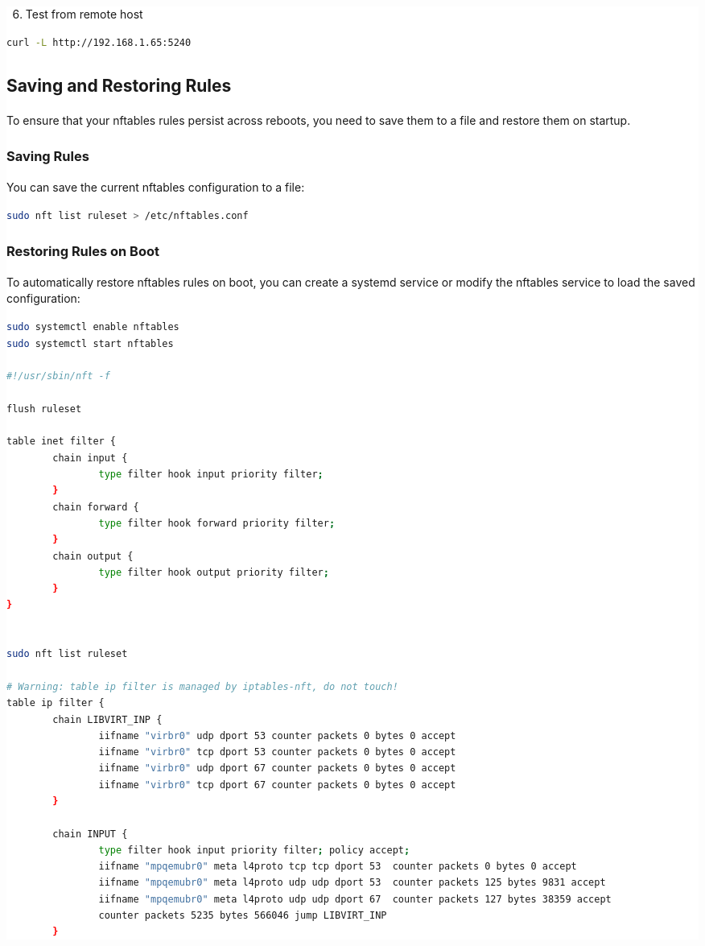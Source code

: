 6. Test from remote host

```bash
curl -L http://192.168.1.65:5240
```

## Saving and Restoring Rules

To ensure that your nftables rules persist across reboots, you need to save them to a file and restore them on startup.

### Saving Rules

You can save the current nftables configuration to a file:

```bash
sudo nft list ruleset > /etc/nftables.conf
```

### Restoring Rules on Boot

To automatically restore nftables rules on boot, you can create a systemd service or modify the nftables service to load the saved configuration:

```bash
sudo systemctl enable nftables
sudo systemctl start nftables

#!/usr/sbin/nft -f

flush ruleset

table inet filter {
        chain input {
                type filter hook input priority filter;
        }
        chain forward {
                type filter hook forward priority filter;
        }
        chain output {
                type filter hook output priority filter;
        }
}


sudo nft list ruleset

# Warning: table ip filter is managed by iptables-nft, do not touch!
table ip filter {
        chain LIBVIRT_INP {
                iifname "virbr0" udp dport 53 counter packets 0 bytes 0 accept
                iifname "virbr0" tcp dport 53 counter packets 0 bytes 0 accept
                iifname "virbr0" udp dport 67 counter packets 0 bytes 0 accept
                iifname "virbr0" tcp dport 67 counter packets 0 bytes 0 accept
        }

        chain INPUT {
                type filter hook input priority filter; policy accept;
                iifname "mpqemubr0" meta l4proto tcp tcp dport 53  counter packets 0 bytes 0 accept
                iifname "mpqemubr0" meta l4proto udp udp dport 53  counter packets 125 bytes 9831 accept
                iifname "mpqemubr0" meta l4proto udp udp dport 67  counter packets 127 bytes 38359 accept
                counter packets 5235 bytes 566046 jump LIBVIRT_INP
        }

```